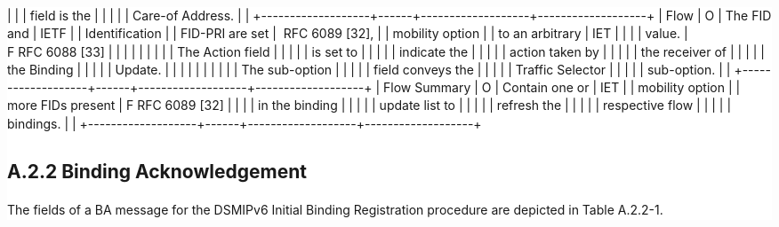 |                   |      | field is the      |                   |
|                   |      | Care-of Address.  |                   |
+-------------------+------+-------------------+-------------------+
| Flow              | O    | The FID and       | IETF              |
| Identification    |      | FID-PRI are set   |  RFC 6089 \[32\], |
| mobility option   |      | to an arbitrary   | IET               |
|                   |      | value.            | F RFC 6088 \[33\] |
|                   |      |                   |                   |
|                   |      | The Action field  |                   |
|                   |      | is set to         |                   |
|                   |      | indicate the      |                   |
|                   |      | action taken by   |                   |
|                   |      | the receiver of   |                   |
|                   |      | the Binding       |                   |
|                   |      | Update.           |                   |
|                   |      |                   |                   |
|                   |      | The sub-option    |                   |
|                   |      | field conveys the |                   |
|                   |      | Traffic Selector  |                   |
|                   |      | sub-option.       |                   |
+-------------------+------+-------------------+-------------------+
| Flow Summary      | O    | Contain one or    | IET               |
| mobility option   |      | more FIDs present | F RFC 6089 \[32\] |
|                   |      | in the binding    |                   |
|                   |      | update list to    |                   |
|                   |      | refresh the       |                   |
|                   |      | respective flow   |                   |
|                   |      | bindings.         |                   |
+-------------------+------+-------------------+-------------------+

A.2.2 Binding Acknowledgement
-----------------------------

The fields of a BA message for the DSMIPv6 Initial Binding Registration
procedure are depicted in Table A.2.2-1.

